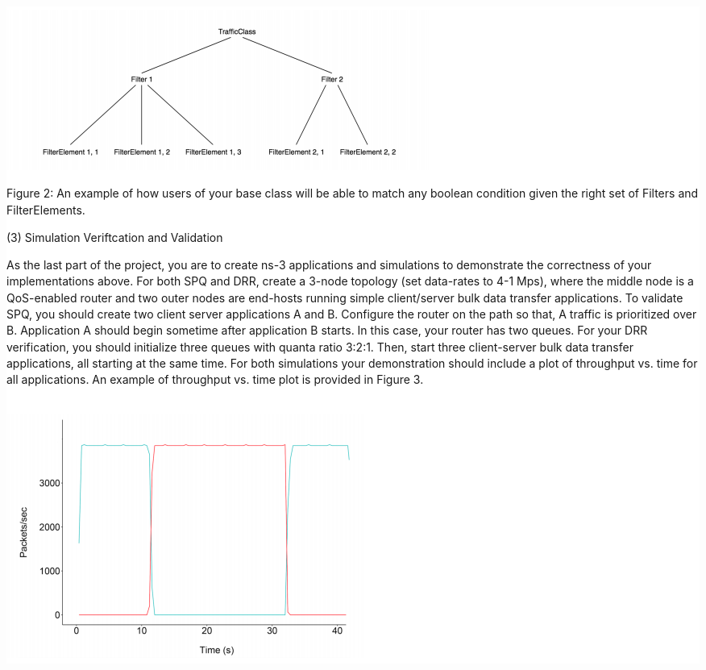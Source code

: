 ![Image](Fig2.png)

Figure 2: An example of how users of your base class will be able to match any boolean condition given the right
set of Filters and FilterElements.


(3) Simulation Veriftcation and Validation

As the last part of the project, you are to create ns-3 applications and simulations to demonstrate the correctness
of your implementations above. For both SPQ and DRR, create a 3-node topology (set data-rates to 4-1 Mps),
where the middle node is a QoS-enabled router and two outer nodes are end-hosts running simple client/server
bulk data transfer applications.
To validate SPQ, you should create two client server applications A and B. Configure the router on the path so
that, A traffic is prioritized over B. Application A should begin sometime after application B starts. In this case,
your router has two queues.
For your DRR verification, you should initialize three queues with quanta ratio 3:2:1. Then, start three client-server
bulk data transfer applications, all starting at the same time.
For both simulations your demonstration should include a plot of throughput vs. time for all applications. An
example of throughput vs. time plot is provided in Figure 3.

![Image](Fig3.png)

